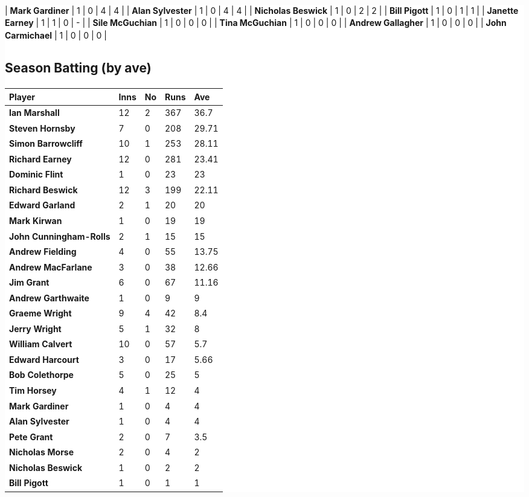 | **Mark Gardiner** | 1 | 0 | 4 | 4 |
| **Alan Sylvester** | 1 | 0 | 4 | 4 |
| **Nicholas Beswick** | 1 | 0 | 2 | 2 |
| **Bill Pigott** | 1 | 0 | 1 | 1 |
| **Janette Earney** | 1 | 1 | 0 | - |
| **Sile McGuchian** | 1 | 0 | 0 | 0 |
| **Tina McGuchian** | 1 | 0 | 0 | 0 |
| **Andrew Gallagher** | 1 | 0 | 0 | 0 |
| **John Carmichael** | 1 | 0 | 0 | 0 |

## Season Batting (by ave)

| Player | Inns | No | Runs | Ave |
|:--|:--|:--|:--|:--|
| **Ian Marshall** | 12 | 2 | 367 | 36.7 |
| **Steven Hornsby** | 7 | 0 | 208 | 29.71 |
| **Simon Barrowcliff** | 10 | 1 | 253 | 28.11 |
| **Richard Earney** | 12 | 0 | 281 | 23.41 |
| **Dominic Flint** | 1 | 0 | 23 | 23 |
| **Richard Beswick** | 12 | 3 | 199 | 22.11 |
| **Edward Garland** | 2 | 1 | 20 | 20 |
| **Mark Kirwan** | 1 | 0 | 19 | 19 |
| **John Cunningham-Rolls** | 2 | 1 | 15 | 15 |
| **Andrew Fielding** | 4 | 0 | 55 | 13.75 |
| **Andrew MacFarlane** | 3 | 0 | 38 | 12.66 |
| **Jim Grant** | 6 | 0 | 67 | 11.16 |
| **Andrew Garthwaite** | 1 | 0 | 9 | 9 |
| **Graeme Wright** | 9 | 4 | 42 | 8.4 |
| **Jerry Wright** | 5 | 1 | 32 | 8 |
| **William Calvert** | 10 | 0 | 57 | 5.7 |
| **Edward Harcourt** | 3 | 0 | 17 | 5.66 |
| **Bob Colethorpe** | 5 | 0 | 25 | 5 |
| **Tim Horsey** | 4 | 1 | 12 | 4 |
| **Mark Gardiner** | 1 | 0 | 4 | 4 |
| **Alan Sylvester** | 1 | 0 | 4 | 4 |
| **Pete Grant** | 2 | 0 | 7 | 3.5 |
| **Nicholas Morse** | 2 | 0 | 4 | 2 |
| **Nicholas Beswick** | 1 | 0 | 2 | 2 |
| **Bill Pigott** | 1 | 0 | 1 | 1 |